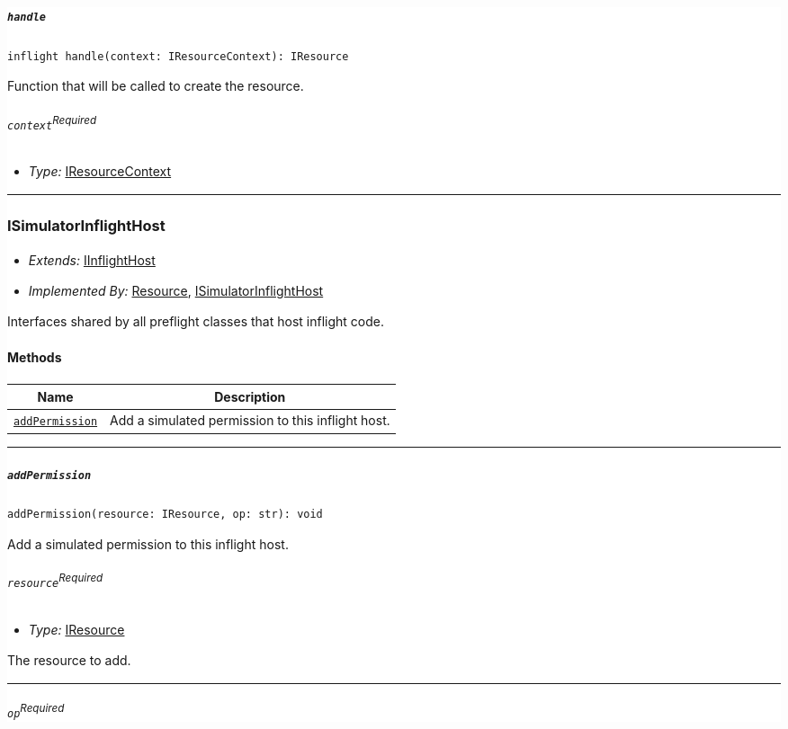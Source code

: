 
##### `handle` <a name="handle" id="@winglang/sdk.sim.IResourceFactoryClient.handle"></a>

```wing
inflight handle(context: IResourceContext): IResource
```

Function that will be called to create the resource.

###### `context`<sup>Required</sup> <a name="context" id="@winglang/sdk.sim.IResourceFactoryClient.handle.parameter.context"></a>

- *Type:* <a href="#@winglang/sdk.sim.IResourceContext">IResourceContext</a>

---


### ISimulatorInflightHost <a name="ISimulatorInflightHost" id="@winglang/sdk.sim.ISimulatorInflightHost"></a>

- *Extends:* <a href="#@winglang/sdk.std.IInflightHost">IInflightHost</a>

- *Implemented By:* <a href="#@winglang/sdk.sim.Resource">Resource</a>, <a href="#@winglang/sdk.sim.ISimulatorInflightHost">ISimulatorInflightHost</a>

Interfaces shared by all preflight classes that host inflight code.

#### Methods <a name="Methods" id="Methods"></a>

| **Name** | **Description** |
| --- | --- |
| <code><a href="#@winglang/sdk.sim.ISimulatorInflightHost.addPermission">addPermission</a></code> | Add a simulated permission to this inflight host. |

---

##### `addPermission` <a name="addPermission" id="@winglang/sdk.sim.ISimulatorInflightHost.addPermission"></a>

```wing
addPermission(resource: IResource, op: str): void
```

Add a simulated permission to this inflight host.

###### `resource`<sup>Required</sup> <a name="resource" id="@winglang/sdk.sim.ISimulatorInflightHost.addPermission.parameter.resource"></a>

- *Type:* <a href="#@winglang/sdk.std.IResource">IResource</a>

The resource to add.

---

###### `op`<sup>Required</sup> <a name="op" id="@winglang/sdk.sim.ISimulatorInflightHost.addPermission.parameter.op"></a>
